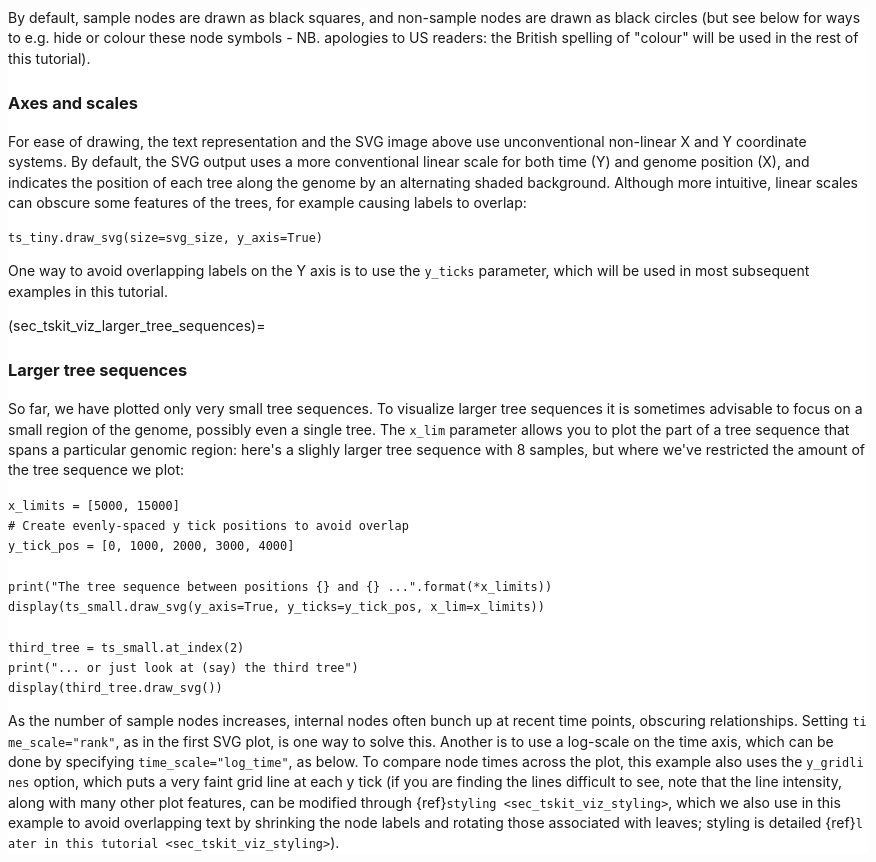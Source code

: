 By default, sample nodes are drawn as black squares, and non-sample nodes are drawn as
black circles (but see below for ways to e.g. hide or colour these node symbols - NB.
apologies to US readers: the British spelling of "colour" will be used in the rest of
this tutorial).


### Axes and scales

For ease of drawing, the text representation and the SVG image above use unconventional
non-linear X and Y coordinate systems. By default, the SVG output uses a more
conventional linear scale for both time (Y) and genome position (X), and indicates the
position of each tree along the genome by an alternating shaded background. Although
more intuitive, linear scales can obscure some features of the trees, for example
causing labels to overlap:

```{code-cell} ipython3
ts_tiny.draw_svg(size=svg_size, y_axis=True)
```

One way to avoid overlapping labels on the Y axis is to use the `y_ticks` parameter,
which will be used in most subsequent examples in this tutorial.

(sec_tskit_viz_larger_tree_sequences)=

### Larger tree sequences

So far, we have plotted only very small tree sequences. To visualize larger tree
sequences it is sometimes advisable to focus on a small region of the genome, possibly
even a single tree. The `x_lim` parameter allows you to plot the part of a tree
sequence that spans a particular genomic region: here's a slighly larger tree sequence
with 8 samples, but where we've restricted the amount of the tree sequence we plot:

```{code-cell} ipython3
x_limits = [5000, 15000]
# Create evenly-spaced y tick positions to avoid overlap
y_tick_pos = [0, 1000, 2000, 3000, 4000]

print("The tree sequence between positions {} and {} ...".format(*x_limits))
display(ts_small.draw_svg(y_axis=True, y_ticks=y_tick_pos, x_lim=x_limits))

third_tree = ts_small.at_index(2)
print("... or just look at (say) the third tree")
display(third_tree.draw_svg())
```

As the number of sample nodes increases, internal nodes often bunch up at recent time
points, obscuring relationships. Setting `time_scale="rank"`, as in the first SVG plot,
is one way to solve this. Another is to use a log-scale on the time axis, which can be
done by specifying `time_scale="log_time"`, as below. To compare node times across the
plot, this example also uses the `y_gridlines` option, which puts a very faint grid
line at each y tick (if you are finding the lines difficult to see, note that the line
intensity, along with many other plot features, can be modified through
{ref}`styling <sec_tskit_viz_styling>`, which we also use in this example to avoid
overlapping text by shrinking the node labels and rotating those associated with leaves;
styling is detailed {ref}`later in this tutorial <sec_tskit_viz_styling>`).

